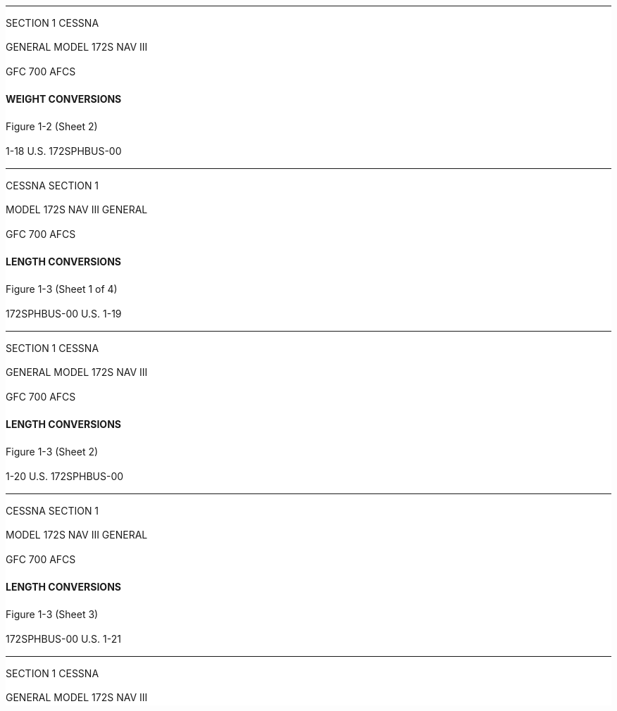 
-----

SECTION 1 CESSNA

GENERAL MODEL 172S NAV III

GFC 700 AFCS
#### **WEIGHT CONVERSIONS**

Figure 1-2 (Sheet 2)

1-18 U.S. 172SPHBUS-00


-----

CESSNA SECTION 1

MODEL 172S NAV III GENERAL

GFC 700 AFCS
#### **LENGTH CONVERSIONS**

Figure 1-3 (Sheet 1 of 4)

172SPHBUS-00 U.S. 1-19


-----

SECTION 1 CESSNA

GENERAL MODEL 172S NAV III

GFC 700 AFCS
#### **LENGTH CONVERSIONS**

Figure 1-3 (Sheet 2)

1-20 U.S. 172SPHBUS-00


-----

CESSNA SECTION 1

MODEL 172S NAV III GENERAL

GFC 700 AFCS
#### **LENGTH CONVERSIONS**

Figure 1-3 (Sheet 3)

172SPHBUS-00 U.S. 1-21


-----

SECTION 1 CESSNA

GENERAL MODEL 172S NAV III
